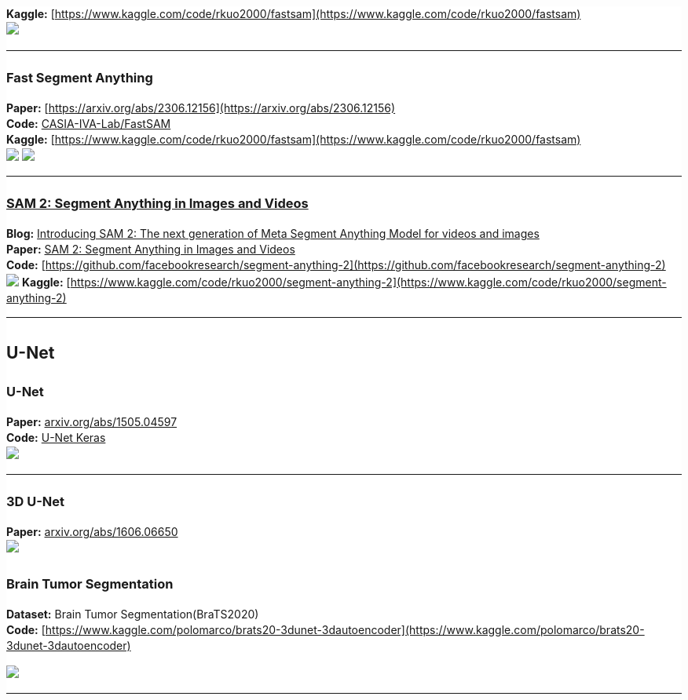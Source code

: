 **Kaggle:** [https://www.kaggle.com/code/rkuo2000/fastsam](https://www.kaggle.com/code/rkuo2000/fastsam)<br>
![](https://github.com/rkuo2000/AI-course/blob/main/assets/images/Kaggle_FastSAM.png?raw=true)

---
### Fast Segment Anything
**Paper:** [https://arxiv.org/abs/2306.12156](https://arxiv.org/abs/2306.12156)<br>
**Code:** [CASIA-IVA-Lab/FastSAM](https://github.com/CASIA-IVA-Lab/FastSAM)<br>
**Kaggle:** [https://www.kaggle.com/code/rkuo2000/fastsam](https://www.kaggle.com/code/rkuo2000/fastsam)<br>
![](https://github.com/CASIA-IVA-Lab/FastSAM/blob/main/assets/head_fig.png?raw=true)
![](https://github.com/CASIA-IVA-Lab/FastSAM/blob/main/assets/Overview.png?raw=true)

---
### [SAM 2: Segment Anything in Images and Videos](https://ai.meta.com/sam2/)
**Blog:** [Introducing SAM 2: The next generation of Meta Segment Anything Model for videos and images](https://ai.meta.com/blog/segment-anything-2/)<br>
**Paper:** [SAM 2: Segment Anything in Images and Videos](https://ai.meta.com/research/publications/sam-2-segment-anything-in-images-and-videos/)<br>
**Code:** [https://github.com/facebookresearch/segment-anything-2](https://github.com/facebookresearch/segment-anything-2)<br>
![](https://github.com/facebookresearch/segment-anything-2/raw/main/assets/model_diagram.png?raw=true)
**Kaggle:** [https://www.kaggle.com/code/rkuo2000/segment-anything-2](https://www.kaggle.com/code/rkuo2000/segment-anything-2)<br>

---
## U-Net

### U-Net
**Paper:** [arxiv.org/abs/1505.04597](https://arxiv.org/abs/1505.04597)<br>
**Code:** [U-Net Keras](https://github.com/zhixuhao/unet)<br>
![](https://production-media.paperswithcode.com/methods/Screen_Shot_2020-07-07_at_9.08.00_PM_rpNArED.png)

---
### 3D U-Net
**Paper:** [arxiv.org/abs/1606.06650](https://arxiv.org/abs/1606.06650)<br>
![](https://miro.medium.com/max/2000/1*ovEGmOI3bcCeauu8jEBzsg.png)

### Brain Tumor Segmentation
**Dataset:** Brain Tumor Segmentation(BraTS2020)<br>
**Code:** [https://www.kaggle.com/polomarco/brats20-3dunet-3dautoencoder](https://www.kaggle.com/polomarco/brats20-3dunet-3dautoencoder)<br>

![](https://www.med.upenn.edu/cbica/assets/user-content/images/BraTS/brats-tumor-subregions.jpg)

---